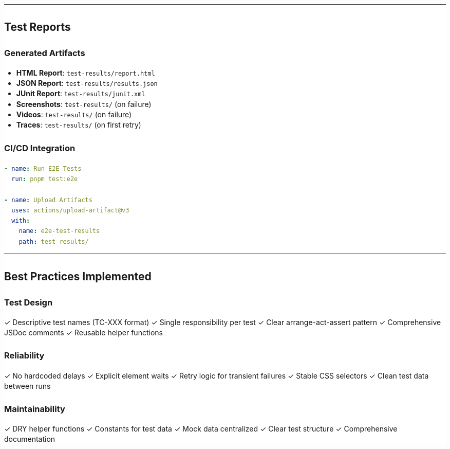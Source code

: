 ```bash
```

---

## Test Reports

### Generated Artifacts
- **HTML Report**: `test-results/report.html`
- **JSON Report**: `test-results/results.json`
- **JUnit Report**: `test-results/junit.xml`
- **Screenshots**: `test-results/` (on failure)
- **Videos**: `test-results/` (on failure)
- **Traces**: `test-results/` (on first retry)

### CI/CD Integration
```yaml
- name: Run E2E Tests
  run: pnpm test:e2e

- name: Upload Artifacts
  uses: actions/upload-artifact@v3
  with:
    name: e2e-test-results
    path: test-results/
```

---

## Best Practices Implemented

### Test Design
✓ Descriptive test names (TC-XXX format)
✓ Single responsibility per test
✓ Clear arrange-act-assert pattern
✓ Comprehensive JSDoc comments
✓ Reusable helper functions

### Reliability
✓ No hardcoded delays
✓ Explicit element waits
✓ Retry logic for transient failures
✓ Stable CSS selectors
✓ Clean test data between runs

### Maintainability
✓ DRY helper functions
✓ Constants for test data
✓ Mock data centralized
✓ Clear test structure
✓ Comprehensive documentation

